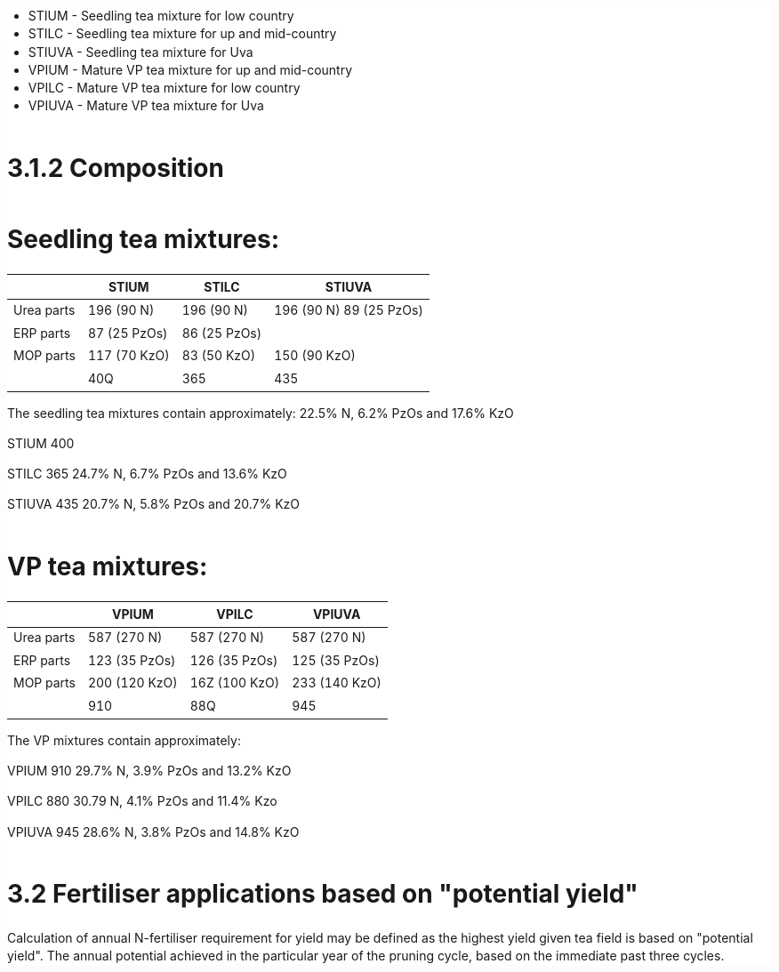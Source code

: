 - STIUM - Seedling tea mixture for low country
- STILC - Seedling tea mixture for up and mid-country
- STIUVA - Seedling tea mixture for Uva
- VPIUM - Mature VP tea mixture for up and mid-country
- VPILC - Mature VP tea mixture for low country
- VPIUVA - Mature VP tea mixture for Uva
# 3.1.2 Composition

# Seedling tea mixtures:

| |STIUM|STILC|STIUVA|
|---|---|---|---|
|Urea parts|196 (90 N)|196 (90 N)|196 (90 N) 89 (25 PzOs)|
|ERP parts|87 (25 PzOs)|86 (25 PzOs)| |
|MOP parts|117 (70 KzO)|83 (50 KzO)|150 (90 KzO)|
| |40Q|365|435|

The seedling tea mixtures contain approximately: 22.5% N, 6.2% PzOs and 17.6% KzO

STIUM 400

STILC 365 24.7% N, 6.7% PzOs and 13.6% KzO

STIUVA 435 20.7% N, 5.8% PzOs and 20.7% KzO

# VP tea mixtures:

| |VPIUM|VPILC|VPIUVA|
|---|---|---|---|
|Urea parts|587 (270 N)|587 (270 N)|587 (270 N)|
|ERP parts|123 (35 PzOs)|126 (35 PzOs)|125 (35 PzOs)|
|MOP parts|200 (120 KzO)|16Z (100 KzO)|233 (140 KzO)|
| |910|88Q|945|

The VP mixtures contain approximately:

VPIUM 910 29.7% N, 3.9% PzOs and 13.2% KzO

VPILC 880 30.79 N, 4.1% PzOs and 11.4% Kzo

VPIUVA 945 28.6% N, 3.8% PzOs and 14.8% KzO

# 3.2 Fertiliser applications based on "potential yield"

Calculation of annual N-fertiliser requirement for yield may be defined as the highest yield given tea field is based on "potential yield". The annual potential achieved in the particular year of the pruning cycle, based on the immediate past three cycles.
